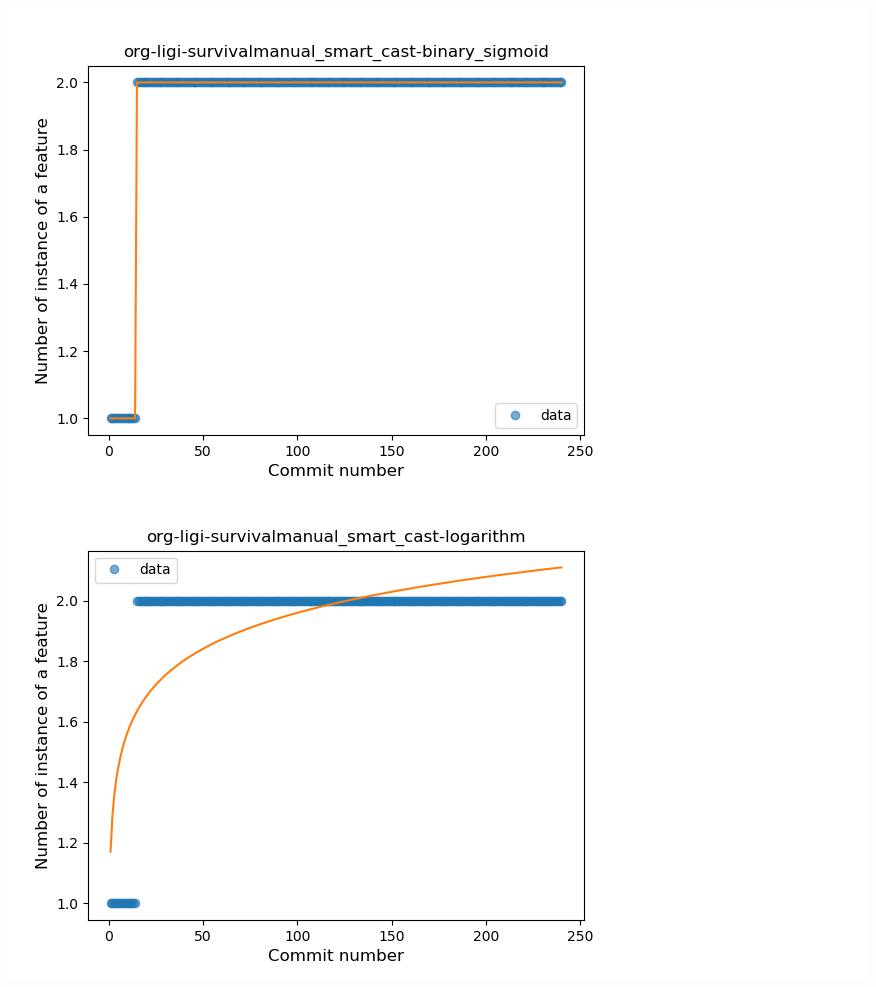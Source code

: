 ![org-ligi-survivalmanual T9](../plots/org-ligi-survivalmanual_smart_cast_T9.png)
![org-ligi-survivalmanual T6](../plots/org-ligi-survivalmanual_smart_cast_T6.png)